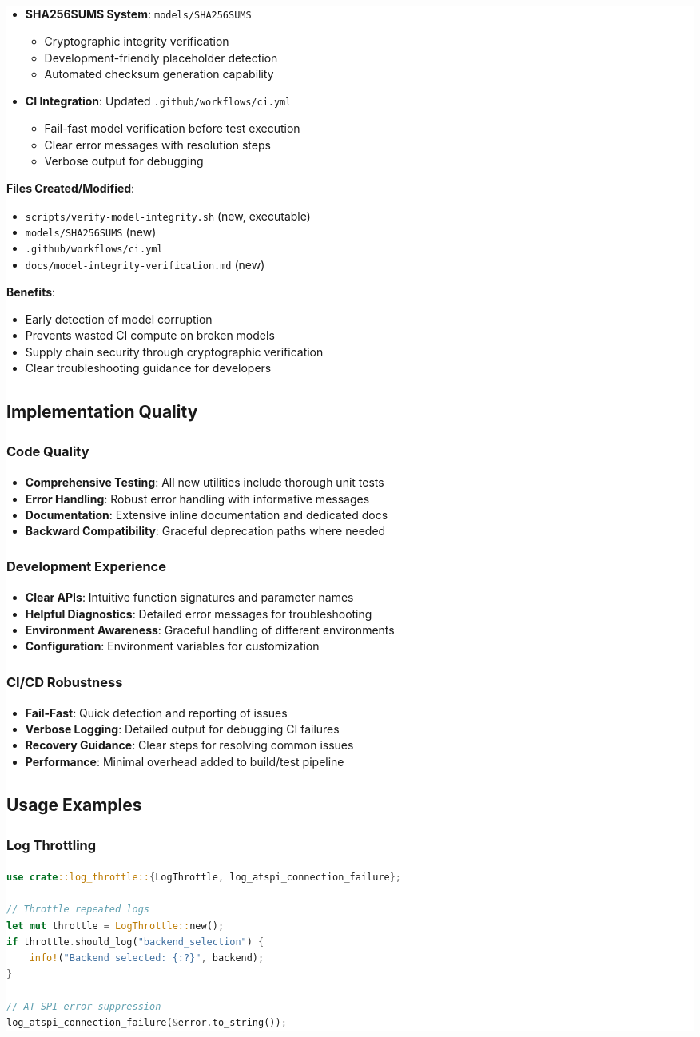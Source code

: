 - **SHA256SUMS System**: `models/SHA256SUMS`
  - Cryptographic integrity verification
  - Development-friendly placeholder detection
  - Automated checksum generation capability

- **CI Integration**: Updated `.github/workflows/ci.yml`
  - Fail-fast model verification before test execution
  - Clear error messages with resolution steps
  - Verbose output for debugging

**Files Created/Modified**:
- `scripts/verify-model-integrity.sh` (new, executable)
- `models/SHA256SUMS` (new)
- `.github/workflows/ci.yml`
- `docs/model-integrity-verification.md` (new)

**Benefits**:
- Early detection of model corruption
- Prevents wasted CI compute on broken models
- Supply chain security through cryptographic verification
- Clear troubleshooting guidance for developers

## Implementation Quality

### Code Quality
- **Comprehensive Testing**: All new utilities include thorough unit tests
- **Error Handling**: Robust error handling with informative messages
- **Documentation**: Extensive inline documentation and dedicated docs
- **Backward Compatibility**: Graceful deprecation paths where needed

### Development Experience
- **Clear APIs**: Intuitive function signatures and parameter names
- **Helpful Diagnostics**: Detailed error messages for troubleshooting
- **Environment Awareness**: Graceful handling of different environments
- **Configuration**: Environment variables for customization

### CI/CD Robustness
- **Fail-Fast**: Quick detection and reporting of issues
- **Verbose Logging**: Detailed output for debugging CI failures
- **Recovery Guidance**: Clear steps for resolving common issues
- **Performance**: Minimal overhead added to build/test pipeline

## Usage Examples

### Log Throttling
```rust
use crate::log_throttle::{LogThrottle, log_atspi_connection_failure};

// Throttle repeated logs
let mut throttle = LogThrottle::new();
if throttle.should_log("backend_selection") {
    info!("Backend selected: {:?}", backend);
}

// AT-SPI error suppression
log_atspi_connection_failure(&error.to_string());
```
